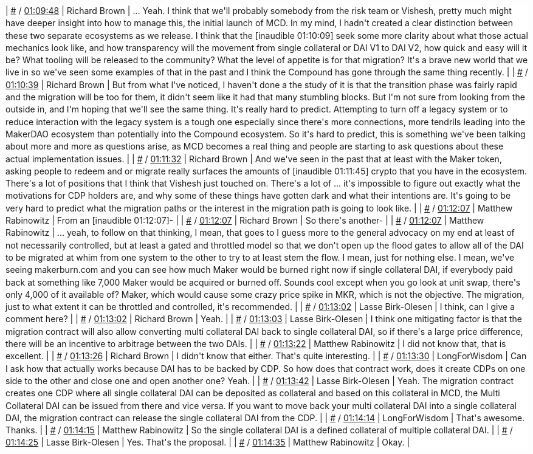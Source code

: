 | [#](#010948) / [01:09:48](https://www.youtube.com/watch?v=FQNxehraB0o&t=01h09m48s) | Richard Brown | ... Yeah. I think that we'll probably somebody from the risk team or Vishesh, pretty much might have deeper insight into how to manage this, the initial launch of MCD. In my mind, I hadn't created a clear distinction between these two separate ecosystems as we release. I think that the [inaudible 01:10:09] seek some more clarity about what those actual mechanics look like, and how transparency will the movement from single collateral or DAI V1 to DAI V2, how quick and easy will it be? What tooling will be released to the community? What the level of appetite is for that migration? It's a brave new world that we live in so we've seen some examples of that in the past and I think the Compound has gone through the same thing recently. |
| [#](#011039) / [01:10:39](https://www.youtube.com/watch?v=FQNxehraB0o&t=01h10m39s) | Richard Brown | But from what I've noticed, I haven't done a the study of it is that the transition phase was fairly rapid and the migration will be too for them, it didn't seem like it had that many stumbling blocks. But I'm not sure from looking from the outside in, and I'm hoping that we'll see the same thing. It's really hard to predict. Attempting to turn off a legacy system or to reduce interaction with the legacy system is a tough one especially since there's more connections, more tendrils leading into the MakerDAO ecosystem than potentially into the Compound ecosystem. So it's hard to predict, this is something we've been talking about more and more as questions arise, as MCD becomes a real thing and people are starting to ask questions about these actual implementation issues. |
| [#](#011132) / [01:11:32](https://www.youtube.com/watch?v=FQNxehraB0o&t=01h11m32s) | Richard Brown | And we've seen in the past that at least with the Maker token, asking people to redeem and or migrate really surfaces the amounts of [inaudible 01:11:45] crypto that you have in the ecosystem. There's a lot of positions that I think that Vishesh just touched on. There's a lot of ... it's impossible to figure out exactly what the motivations for CDP holders are, and why some of these things have gotten dark and what their intentions are. It's going to be very hard to predict what the migration paths or the interest in the migration path is going to look like. |
| [#](#011207) / [01:12:07](https://www.youtube.com/watch?v=FQNxehraB0o&t=01h12m07s) | Matthew Rabinowitz | From an [inaudible 01:12:07]- |
| [#](#011207) / [01:12:07](https://www.youtube.com/watch?v=FQNxehraB0o&t=01h12m07s) | Richard Brown | So there's another- |
| [#](#011207) / [01:12:07](https://www.youtube.com/watch?v=FQNxehraB0o&t=01h12m07s) | Matthew Rabinowitz | ... yeah, to follow on that thinking, I mean, that goes to I guess more to the general advocacy on my end at least of not necessarily controlled, but at least a gated and throttled model so that we don't open up the flood gates to allow all of the DAI to be migrated at whim from one system to the other to try to at least stem the flow. I mean, just for nothing else. I mean, we've seeing makerburn.com and you can see how much Maker would be burned right now if single collateral DAI, if everybody paid back at something like 7,000 Maker would be acquired or burned off. Sounds cool except when you go look at unit swap, there's only 4,000 of it available of? Maker, which would cause some crazy price spike in MKR, which is not the objective. The migration, just to what extent it can be throttled and controlled, it's recommended. |
| [#](#011302) / [01:13:02](https://www.youtube.com/watch?v=FQNxehraB0o&t=01h13m02s) | Lasse Birk-Olesen | I think, can I give a comment here? |
| [#](#011302) / [01:13:02](https://www.youtube.com/watch?v=FQNxehraB0o&t=01h13m02s) | Richard Brown | Yeah. |
| [#](#011303) / [01:13:03](https://www.youtube.com/watch?v=FQNxehraB0o&t=01h13m03s) | Lasse Birk-Olesen | I think one mitigating factor is that the migration contract will also allow converting multi collateral DAI back to single collateral DAI, so if there's a large price difference, there will be an incentive to arbitrage between the two DAIs. |
| [#](#011322) / [01:13:22](https://www.youtube.com/watch?v=FQNxehraB0o&t=01h13m22s) | Matthew Rabinowitz | I did not know that, that is excellent. |
| [#](#011326) / [01:13:26](https://www.youtube.com/watch?v=FQNxehraB0o&t=01h13m26s) | Richard Brown | I didn't know that either. That's quite interesting. |
| [#](#011330) / [01:13:30](https://www.youtube.com/watch?v=FQNxehraB0o&t=01h13m30s) | LongForWisdom | Can I ask how that actually works because DAI has to be backed by CDP. So how does that contract work, does it create CDPs on one side to the other and close one and open another one? Yeah. |
| [#](#011342) / [01:13:42](https://www.youtube.com/watch?v=FQNxehraB0o&t=01h13m42s) | Lasse Birk-Olesen | Yeah. The migration contract creates one CDP where all single collateral DAI can be deposited as collateral and based on this collateral in MCD, the Multi Collateral DAI can be issued from there and vice versa. If you want to move back your multi collateral DAI into a single collateral DAI, the migration contract can release the single collateral DAI from the CDP. |
| [#](#011414) / [01:14:14](https://www.youtube.com/watch?v=FQNxehraB0o&t=01h14m14s) | LongForWisdom | That's awesome. Thanks. |
| [#](#011415) / [01:14:15](https://www.youtube.com/watch?v=FQNxehraB0o&t=01h14m15s) | Matthew Rabinowitz | So the single collateral DAI is a defined collateral of multiple collateral DAI. |
| [#](#011425) / [01:14:25](https://www.youtube.com/watch?v=FQNxehraB0o&t=01h14m25s) | Lasse Birk-Olesen | Yes. That's the proposal. |
| [#](#011435) / [01:14:35](https://www.youtube.com/watch?v=FQNxehraB0o&t=01h14m35s) | Matthew Rabinowitz | Okay. |